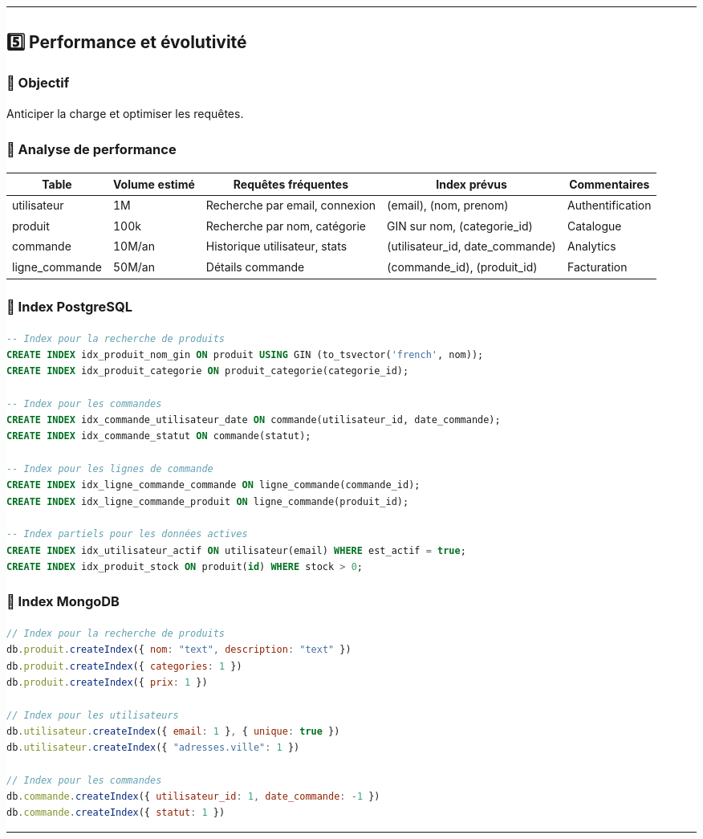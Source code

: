 ```sql
```

---

## 5️⃣ Performance et évolutivité

### 🎯 Objectif
Anticiper la charge et optimiser les requêtes.

### 📝 Analyse de performance

| Table | Volume estimé | Requêtes fréquentes | Index prévus | Commentaires |
|-------|---------------|-------------------|--------------|--------------|
| utilisateur | 1M | Recherche par email, connexion | (email), (nom, prenom) | Authentification |
| produit | 100k | Recherche par nom, catégorie | GIN sur nom, (categorie_id) | Catalogue |
| commande | 10M/an | Historique utilisateur, stats | (utilisateur_id, date_commande) | Analytics |
| ligne_commande | 50M/an | Détails commande | (commande_id), (produit_id) | Facturation |

### 🧱 Index PostgreSQL

```sql
-- Index pour la recherche de produits
CREATE INDEX idx_produit_nom_gin ON produit USING GIN (to_tsvector('french', nom));
CREATE INDEX idx_produit_categorie ON produit_categorie(categorie_id);

-- Index pour les commandes
CREATE INDEX idx_commande_utilisateur_date ON commande(utilisateur_id, date_commande);
CREATE INDEX idx_commande_statut ON commande(statut);

-- Index pour les lignes de commande
CREATE INDEX idx_ligne_commande_commande ON ligne_commande(commande_id);
CREATE INDEX idx_ligne_commande_produit ON ligne_commande(produit_id);

-- Index partiels pour les données actives
CREATE INDEX idx_utilisateur_actif ON utilisateur(email) WHERE est_actif = true;
CREATE INDEX idx_produit_stock ON produit(id) WHERE stock > 0;
```

### 🧱 Index MongoDB

```javascript
// Index pour la recherche de produits
db.produit.createIndex({ nom: "text", description: "text" })
db.produit.createIndex({ categories: 1 })
db.produit.createIndex({ prix: 1 })

// Index pour les utilisateurs
db.utilisateur.createIndex({ email: 1 }, { unique: true })
db.utilisateur.createIndex({ "adresses.ville": 1 })

// Index pour les commandes
db.commande.createIndex({ utilisateur_id: 1, date_commande: -1 })
db.commande.createIndex({ statut: 1 })
```

---
